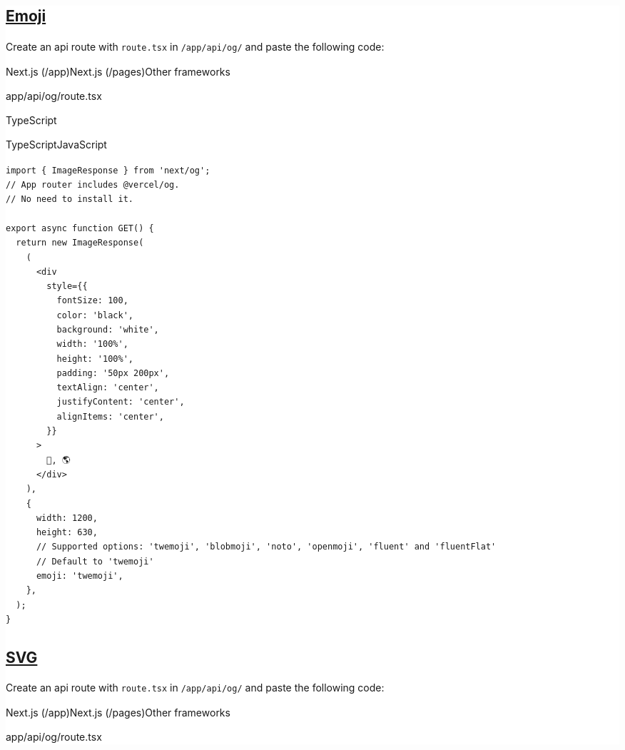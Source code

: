 ## [Emoji](#emoji)

Create an api route with `route.tsx` in `/app/api/og/` and paste the following code:

Next.js (/app)Next.js (/pages)Other frameworks

app/api/og/route.tsx

TypeScript

TypeScriptJavaScript

```
import { ImageResponse } from 'next/og';
// App router includes @vercel/og.
// No need to install it.
 
export async function GET() {
  return new ImageResponse(
    (
      <div
        style={{
          fontSize: 100,
          color: 'black',
          background: 'white',
          width: '100%',
          height: '100%',
          padding: '50px 200px',
          textAlign: 'center',
          justifyContent: 'center',
          alignItems: 'center',
        }}
      >
        👋, 🌎
      </div>
    ),
    {
      width: 1200,
      height: 630,
      // Supported options: 'twemoji', 'blobmoji', 'noto', 'openmoji', 'fluent' and 'fluentFlat'
      // Default to 'twemoji'
      emoji: 'twemoji',
    },
  );
}
```

## [SVG](#svg)

Create an api route with `route.tsx` in `/app/api/og/` and paste the following code:

Next.js (/app)Next.js (/pages)Other frameworks

app/api/og/route.tsx
